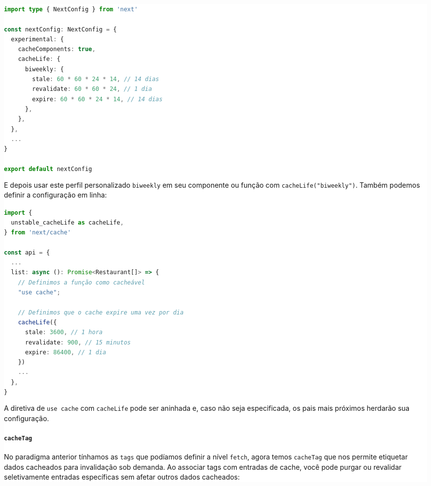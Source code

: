 ```ts
import type { NextConfig } from 'next'
 
const nextConfig: NextConfig = {
  experimental: {
    cacheComponents: true,
    cacheLife: {
      biweekly: {
        stale: 60 * 60 * 24 * 14, // 14 dias
        revalidate: 60 * 60 * 24, // 1 dia 
        expire: 60 * 60 * 24 * 14, // 14 dias 
      },
    },
  },
  ...
}
 
export default nextConfig
```

E depois usar este perfil personalizado `biweekly` em seu componente ou função com `cacheLife("biweekly")`. Também podemos definir a configuração em linha:

```ts
import {
  unstable_cacheLife as cacheLife,
} from 'next/cache'

const api = {
  ...
  list: async (): Promise<Restaurant[]> => {
    // Definimos a função como cacheável
    "use cache";

    // Definimos que o cache expire uma vez por dia
    cacheLife({
      stale: 3600, // 1 hora
      revalidate: 900, // 15 minutos
      expire: 86400, // 1 dia
    })
    ...
  },
}
```

A diretiva de `use cache` com `cacheLife` pode ser aninhada e, caso não seja especificada, os pais mais próximos herdarão sua configuração.

#### `cacheTag`

No paradigma anterior tínhamos as `tags` que podíamos definir a nível `fetch`, agora temos `cacheTag` que nos permite etiquetar dados cacheados para invalidação sob demanda. Ao associar tags com entradas de cache, você pode purgar ou revalidar seletivamente entradas específicas sem afetar outros dados cacheados:
